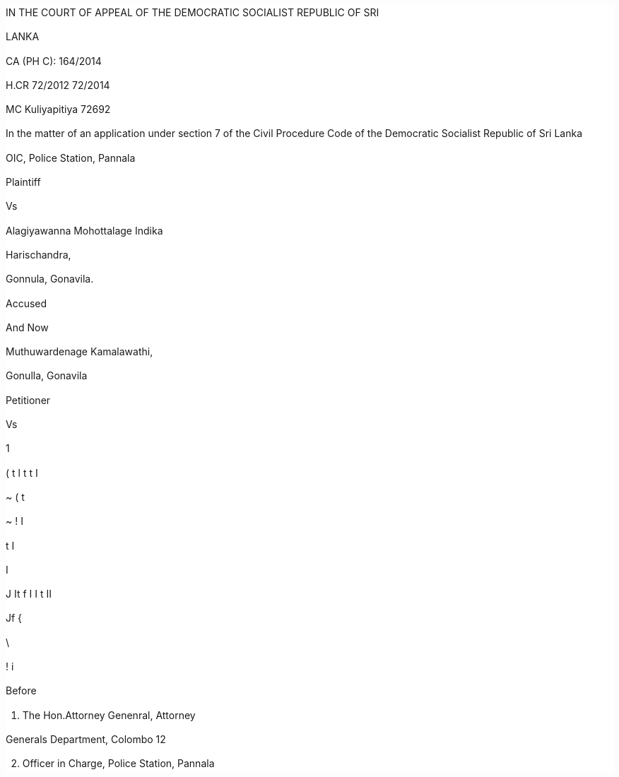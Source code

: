 IN THE COURT OF APPEAL OF THE DEMOCRATIC SOCIALIST REPUBLIC OF SRI

LANKA

CA (PH C): 164/2014

H.CR 72/2012 72/2014

MC Kuliyapitiya 72692

In the matter of an application under section 7 of the Civil Procedure Code of the Democratic Socialist Republic of Sri Lanka

OIC, Police Station, Pannala

Plaintiff

Vs

Alagiyawanna Mohottalage Indika

Harischandra,

Gonnula, Gonavila.

Accused

And Now

Muthuwardenage Kamalawathi,

Gonulla, Gonavila

Petitioner

Vs

1

( t l t t I

~ ( t

~ ! I

t I

I

J It f I I t II

Jf {

\

! i

Before

1. The Hon.Attorney Genenral, Attorney

Generals Department, Colombo 12

2. Officer in Charge, Police Station, Pannala
